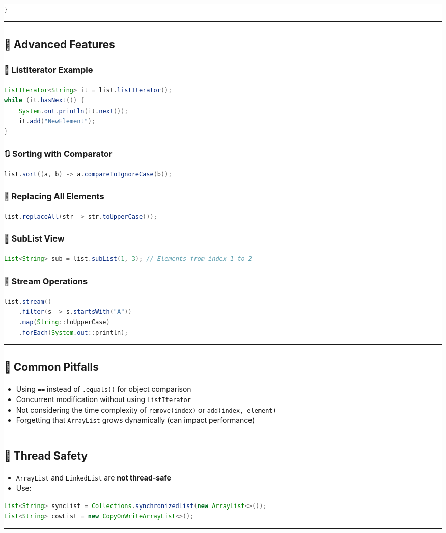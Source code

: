 ```java
}
```

---

## 🔄 Advanced Features

### 🔁 ListIterator Example
```java
ListIterator<String> it = list.listIterator();
while (it.hasNext()) {
    System.out.println(it.next());
    it.add("NewElement");
}
```

### 🔃 Sorting with Comparator
```java
list.sort((a, b) -> a.compareToIgnoreCase(b));
```

### 🔄 Replacing All Elements
```java
list.replaceAll(str -> str.toUpperCase());
```

### 🧩 SubList View
```java
List<String> sub = list.subList(1, 3); // Elements from index 1 to 2
```

### 🧪 Stream Operations
```java
list.stream()
    .filter(s -> s.startsWith("A"))
    .map(String::toUpperCase)
    .forEach(System.out::println);
```

---

## 🚫 Common Pitfalls
- Using `==` instead of `.equals()` for object comparison
- Concurrent modification without using `ListIterator`
- Not considering the time complexity of `remove(index)` or `add(index, element)`
- Forgetting that `ArrayList` grows dynamically (can impact performance)

---

## 🔐 Thread Safety
- `ArrayList` and `LinkedList` are **not thread-safe**
- Use:
```java
List<String> syncList = Collections.synchronizedList(new ArrayList<>());
List<String> cowList = new CopyOnWriteArrayList<>();
```

---
